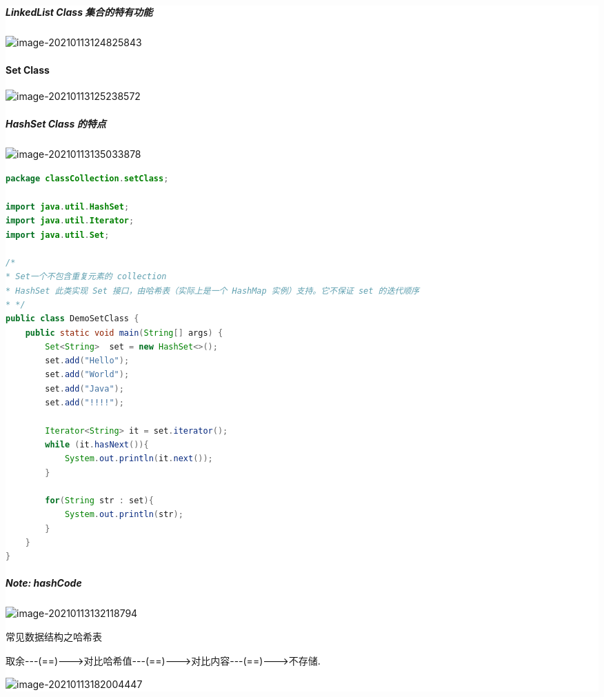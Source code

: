##### LinkedList Class 集合的特有功能

![image-20210113124825843](C:\Users\ThinkPad\AppData\Roaming\Typora\typora-user-images\image-20210113124825843.png)

#### Set Class

![image-20210113125238572](C:\Users\ThinkPad\AppData\Roaming\Typora\typora-user-images\image-20210113125238572.png)

##### HashSet Class 的特点

![image-20210113135033878](C:\Users\ThinkPad\AppData\Roaming\Typora\typora-user-images\image-20210113135033878.png)

```java
package classCollection.setClass;

import java.util.HashSet;
import java.util.Iterator;
import java.util.Set;

/*
* Set一个不包含重复元素的 collection
* HashSet 此类实现 Set 接口，由哈希表（实际上是一个 HashMap 实例）支持。它不保证 set 的迭代顺序
* */
public class DemoSetClass {
    public static void main(String[] args) {
        Set<String>  set = new HashSet<>();
        set.add("Hello");
        set.add("World");
        set.add("Java");
        set.add("!!!!");

        Iterator<String> it = set.iterator();
        while (it.hasNext()){
            System.out.println(it.next());
        }

        for(String str : set){
            System.out.println(str);
        }
    }
}
```

##### Note: hashCode

![image-20210113132118794](C:\Users\ThinkPad\AppData\Roaming\Typora\typora-user-images\image-20210113132118794.png)

常见数据结构之哈希表

取余---(==)--->对比哈希值---(==)--->对比内容---(==)--->不存储.

![image-20210113182004447](C:\Users\ThinkPad\AppData\Roaming\Typora\typora-user-images\image-20210113182004447.png)
